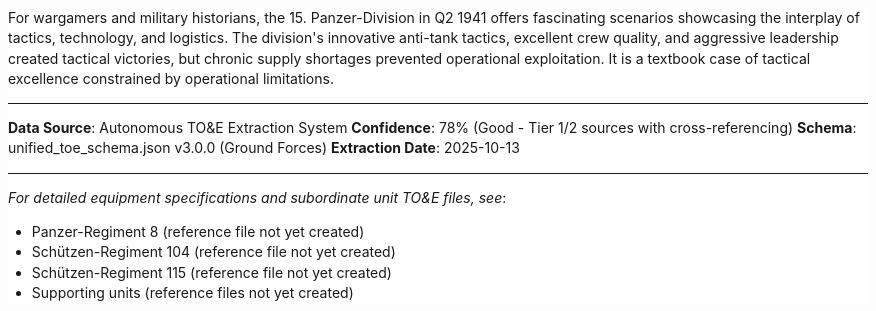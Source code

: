 For wargamers and military historians, the 15. Panzer-Division in Q2 1941 offers fascinating scenarios showcasing the interplay of tactics, technology, and logistics. The division's innovative anti-tank tactics, excellent crew quality, and aggressive leadership created tactical victories, but chronic supply shortages prevented operational exploitation. It is a textbook case of tactical excellence constrained by operational limitations.

---

**Data Source**: Autonomous TO&E Extraction System
**Confidence**: 78% (Good - Tier 1/2 sources with cross-referencing)
**Schema**: unified_toe_schema.json v3.0.0 (Ground Forces)
**Extraction Date**: 2025-10-13

---

*For detailed equipment specifications and subordinate unit TO&E files, see*:
- Panzer-Regiment 8 (reference file not yet created)
- Schützen-Regiment 104 (reference file not yet created)
- Schützen-Regiment 115 (reference file not yet created)
- Supporting units (reference files not yet created)
